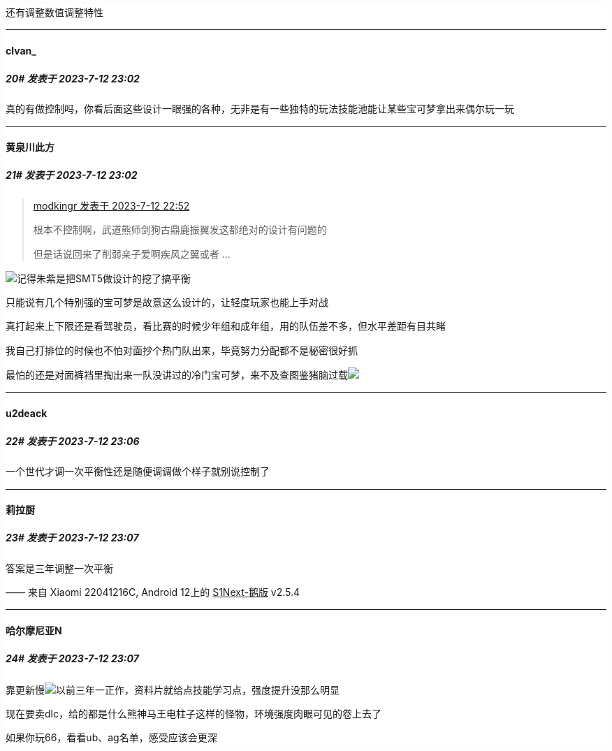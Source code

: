 还有调整数值调整特性

*****

####  clvan_  
##### 20#       发表于 2023-7-12 23:02

真的有做控制吗，你看后面这些设计一眼强的各种，无非是有一些独特的玩法技能池能让某些宝可梦拿出来偶尔玩一玩

*****

####  黄泉川此方  
##### 21#       发表于 2023-7-12 23:02

<blockquote><a href="httphttps://bbs.saraba1st.com/2b/forum.php?mod=redirect&amp;goto=findpost&amp;pid=61643636&amp;ptid=2144183" target="_blank">modkingr 发表于 2023-7-12 22:52</a>

根本不控制啊，武道熊师剑狗古鼎鹿振翼发这都绝对的设计有问题的

但是话说回来了削弱亲子爱啊疾风之翼或者 ...</blockquote>
<img src="https://static.saraba1st.com/image/smiley/face2017/067.png" referrerpolicy="no-referrer">记得朱紫是把SMT5做设计的挖了搞平衡

只能说有几个特别强的宝可梦是故意这么设计的，让轻度玩家也能上手对战

真打起来上下限还是看驾驶员，看比赛的时候少年组和成年组，用的队伍差不多，但水平差距有目共睹

我自己打排位的时候也不怕对面抄个热门队出来，毕竟努力分配都不是秘密很好抓

最怕的还是对面裤裆里掏出来一队没讲过的冷门宝可梦，来不及查图鉴猪脑过载<img src="https://static.saraba1st.com/image/smiley/face2017/068.png" referrerpolicy="no-referrer">

*****

####  u2deack  
##### 22#       发表于 2023-7-12 23:06

一个世代才调一次平衡性还是随便调调做个样子就别说控制了

*****

####  莉拉厨  
##### 23#       发表于 2023-7-12 23:07

答案是三年调整一次平衡

—— 来自 Xiaomi 22041216C, Android 12上的 [S1Next-鹅版](https://github.com/ykrank/S1-Next/releases) v2.5.4

*****

####  哈尔摩尼亚N  
##### 24#       发表于 2023-7-12 23:07

靠更新慢<img src="https://static.saraba1st.com/image/smiley/face2017/067.png" referrerpolicy="no-referrer">以前三年一正作，资料片就给点技能学习点，强度提升没那么明显

现在要卖dlc，给的都是什么熊神马王电柱子这样的怪物，环境强度肉眼可见的卷上去了

如果你玩66，看看ub、ag名单，感受应该会更深
